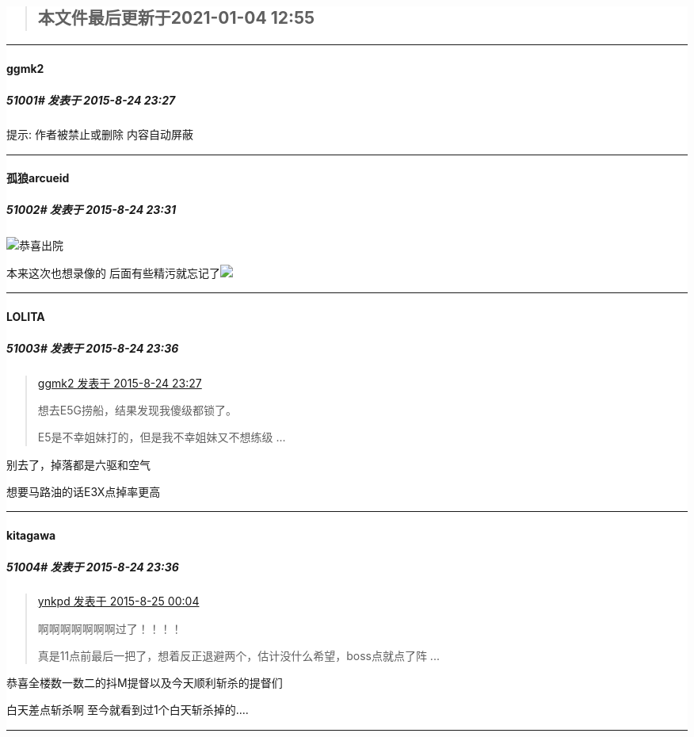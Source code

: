 > ## **本文件最后更新于2021-01-04 12:55** 


*****

####  ggmk2  
##### 51001#       发表于 2015-8-24 23:27

提示: 作者被禁止或删除 内容自动屏蔽


*****

####  孤狼arcueid  
##### 51002#       发表于 2015-8-24 23:31


<img src="https://static.saraba1st.com/image/smiley/face/91.gif" referrerpolicy="no-referrer">恭喜出院 


本来这次也想录像的 后面有些精污就忘记了<img src="https://static.saraba1st.com/image/smiley/face/06.gif" referrerpolicy="no-referrer">


*****

####  LOLITA  
##### 51003#       发表于 2015-8-24 23:36


<blockquote><a href="httphttps://bbs.saraba1st.com/2b/forum.php?mod=redirect&amp;goto=findpost&amp;pid=29957137&amp;ptid=930880" target="_blank">ggmk2 发表于 2015-8-24 23:27</a>

想去E5G捞船，结果发现我傻级都锁了。

E5是不幸姐妹打的，但是我不幸姐妹又不想练级 ...</blockquote>
别去了，掉落都是六驱和空气

想要马路油的话E3X点掉率更高


*****

####  kitagawa  
##### 51004#       发表于 2015-8-24 23:36


<blockquote><a href="httphttps://bbs.saraba1st.com/2b/forum.php?mod=redirect&amp;goto=findpost&amp;pid=29956959&amp;ptid=930880" target="_blank">ynkpd 发表于 2015-8-25 00:04</a>

啊啊啊啊啊啊啊过了！！！！


真是11点前最后一把了，想着反正退避两个，估计没什么希望，boss点就点了阵 ...</blockquote>
恭喜全楼数一数二的抖M提督以及今天顺利斩杀的提督们


白天差点斩杀啊 至今就看到过1个白天斩杀掉的....


*****
